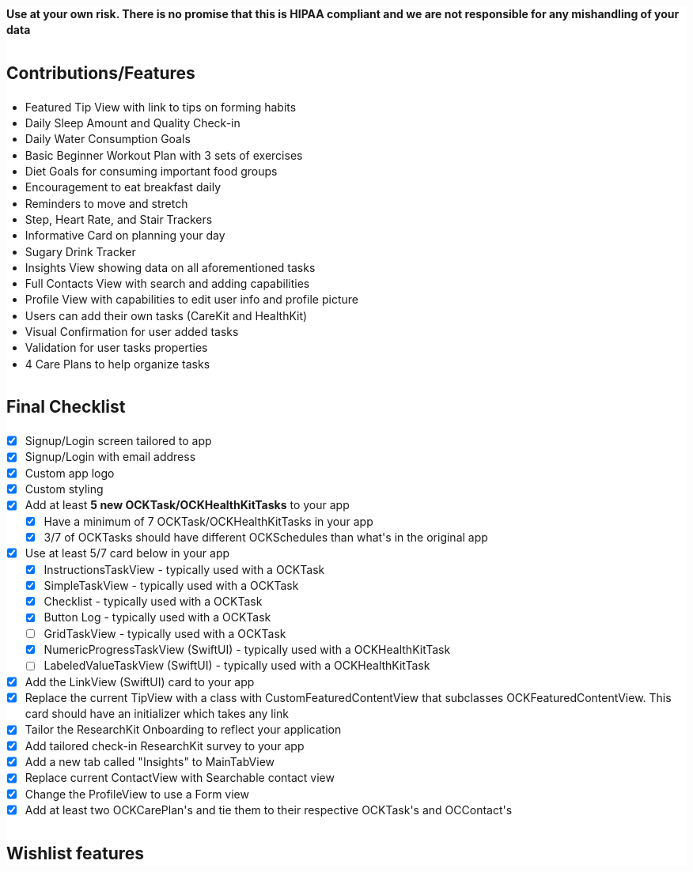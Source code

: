 **Use at your own risk. There is no promise that this is HIPAA compliant and we are not responsible for any mishandling of your data**


## Contributions/Features
- Featured Tip View with link to tips on forming habits
- Daily Sleep Amount and Quality Check-in
- Daily Water Consumption Goals
- Basic Beginner Workout Plan with 3 sets of exercises
- Diet Goals for consuming important food groups
- Encouragement to eat breakfast daily
- Reminders to move and stretch
- Step, Heart Rate, and Stair Trackers
- Informative Card on planning your day
- Sugary Drink Tracker
- Insights View showing data on all aforementioned tasks
- Full Contacts View with search and adding capabilities
- Profile View with capabilities to edit user info and profile picture
- Users can add their own tasks (CareKit and HealthKit)
- Visual Confirmation for user added tasks
- Validation for user tasks properties
- 4 Care Plans to help organize tasks

## Final Checklist

- [x] Signup/Login screen tailored to app
- [x] Signup/Login with email address
- [x] Custom app logo
- [x] Custom styling
- [x] Add at least **5 new OCKTask/OCKHealthKitTasks** to your app
  - [x] Have a minimum of 7 OCKTask/OCKHealthKitTasks in your app
  - [x] 3/7 of OCKTasks should have different OCKSchedules than what's in the original app
- [x] Use at least 5/7 card below in your app
  - [x] InstructionsTaskView - typically used with a OCKTask
  - [x] SimpleTaskView - typically used with a OCKTask
  - [x] Checklist - typically used with a OCKTask
  - [x] Button Log - typically used with a OCKTask
  - [ ] GridTaskView - typically used with a OCKTask
  - [x] NumericProgressTaskView (SwiftUI) - typically used with a OCKHealthKitTask
  - [ ] LabeledValueTaskView (SwiftUI) - typically used with a OCKHealthKitTask
- [x] Add the LinkView (SwiftUI) card to your app
- [x] Replace the current TipView with a class with CustomFeaturedContentView that subclasses OCKFeaturedContentView. This card should have an initializer which takes any link
- [x] Tailor the ResearchKit Onboarding to reflect your application
- [x] Add tailored check-in ResearchKit survey to your app
- [x] Add a new tab called "Insights" to MainTabView
- [x] Replace current ContactView with Searchable contact view
- [x] Change the ProfileView to use a Form view
- [x] Add at least two OCKCarePlan's and tie them to their respective OCKTask's and OCContact's 

## Wishlist features
